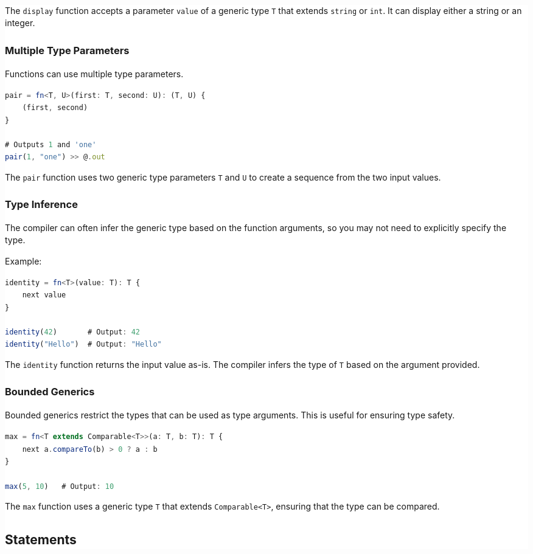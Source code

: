 The `display` function accepts a parameter `value` of a generic type `T` that extends `string` or `int`. It can display either a string or an integer.

### Multiple Type Parameters

Functions can use multiple type parameters.

```ts
pair = fn<T, U>(first: T, second: U): (T, U) {
    (first, second)
}

# Outputs 1 and 'one'
pair(1, "one") >> @.out
```

The `pair` function uses two generic type parameters `T` and `U` to create a sequence from the two input values.

### Type Inference

The compiler can often infer the generic type based on the function arguments, so you may not need to explicitly specify the type.

Example:

```ts
identity = fn<T>(value: T): T {
    next value
}

identity(42)       # Output: 42
identity("Hello")  # Output: "Hello"
```

The `identity` function returns the input value as-is. The compiler infers the type of `T` based on the argument provided.

### Bounded Generics

Bounded generics restrict the types that can be used as type arguments. This is useful for ensuring type safety.

```ts
max = fn<T extends Comparable<T>>(a: T, b: T): T {
    next a.compareTo(b) > 0 ? a : b
}

max(5, 10)   # Output: 10
```

The `max` function uses a generic type `T` that extends `Comparable<T>`, ensuring that the type can be compared.

## Statements

